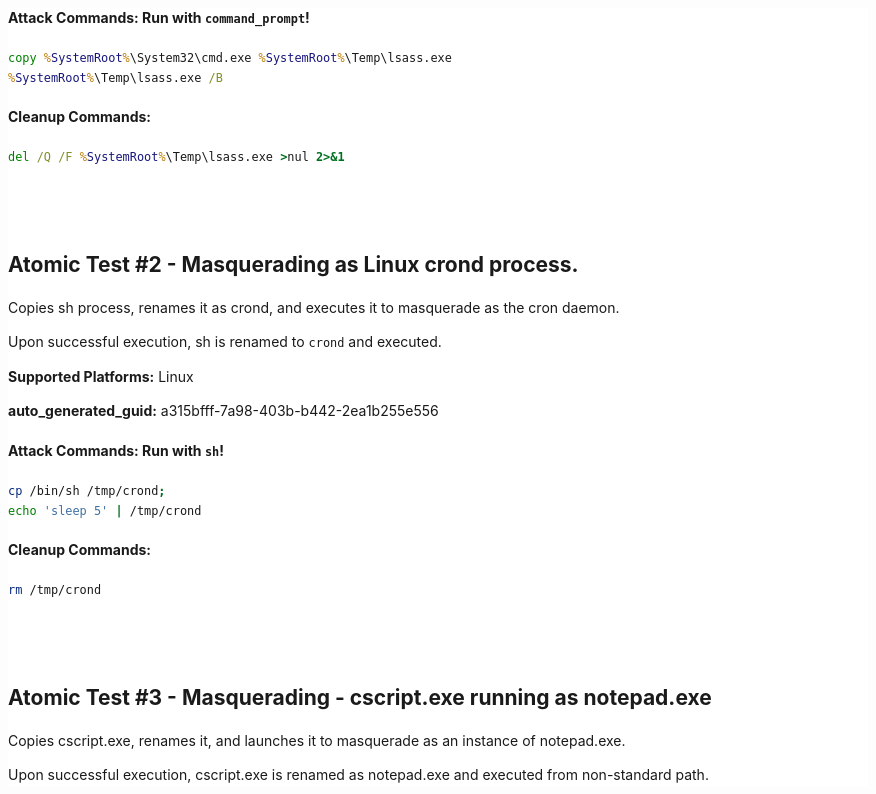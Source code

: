 


#### Attack Commands: Run with `command_prompt`! 


```cmd
copy %SystemRoot%\System32\cmd.exe %SystemRoot%\Temp\lsass.exe
%SystemRoot%\Temp\lsass.exe /B
```

#### Cleanup Commands:
```cmd
del /Q /F %SystemRoot%\Temp\lsass.exe >nul 2>&1
```





<br/>
<br/>

## Atomic Test #2 - Masquerading as Linux crond process.
Copies sh process, renames it as crond, and executes it to masquerade as the cron daemon.

Upon successful execution, sh is renamed to `crond` and executed.

**Supported Platforms:** Linux


**auto_generated_guid:** a315bfff-7a98-403b-b442-2ea1b255e556






#### Attack Commands: Run with `sh`! 


```sh
cp /bin/sh /tmp/crond;
echo 'sleep 5' | /tmp/crond
```

#### Cleanup Commands:
```sh
rm /tmp/crond
```





<br/>
<br/>

## Atomic Test #3 - Masquerading - cscript.exe running as notepad.exe
Copies cscript.exe, renames it, and launches it to masquerade as an instance of notepad.exe.

Upon successful execution, cscript.exe is renamed as notepad.exe and executed from non-standard path.
